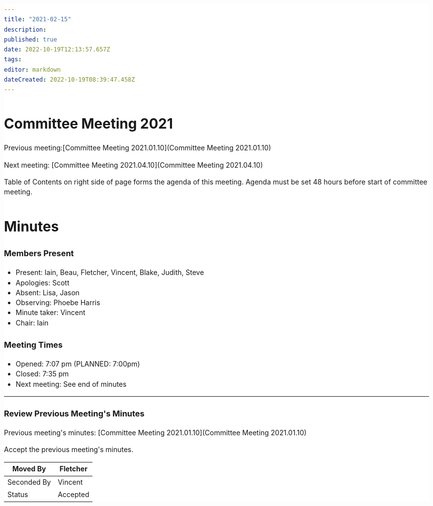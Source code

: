 ```yaml
---
title: "2021-02-15"
description: 
published: true
date: 2022-10-19T12:13:57.657Z
tags: 
editor: markdown
dateCreated: 2022-10-19T08:39:47.458Z
---
```


# Committee Meeting 2021

Previous meeting:[Committee Meeting 2021.01.10](Committee Meeting 2021.01.10)

Next meeting: [Committee Meeting 2021.04.10](Committee Meeting 2021.04.10)

Table of Contents on right side of page forms the agenda of this meeting. Agenda must be set 48 hours before start of committee meeting.

# Minutes

### Members Present

-   Present: Iain, Beau, Fletcher, Vincent, Blake, Judith, Steve
-   Apologies: Scott
-   Absent: Lisa, Jason
-   Observing: Phoebe Harris
-   Minute taker: Vincent
-   Chair: Iain

### Meeting Times

-   Opened: 7:07 pm (PLANNED: 7:00pm)
-   Closed: 7:35 pm
-   Next meeting: See end of minutes

------------------------------------------------------------------------

### Review Previous Meeting's Minutes

Previous meeting's minutes: [Committee Meeting 2021.01.10](Committee Meeting 2021.01.10)

Accept the previous meeting's minutes.

| Moved By    | Fletcher |
|-------------|----------|
| Seconded By | Vincent  |
| Status      | Accepted |
